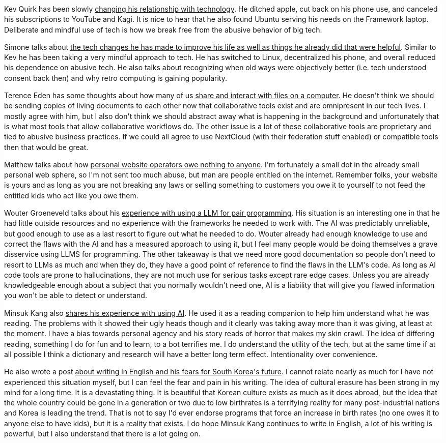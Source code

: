 Kev Quirk has been slowly [changing his relationship with technology](https://kevquirk.com/blog/out-with-old-tech-in-with-the-new). He ditched apple, cut back on his phone use, and canceled his subscriptions to YouTube and Kagi. It is nice to hear that he also found Ubuntu serving his needs on the Framework laptop. Deliberate and mindful use of tech is how we break free from the abusive behavior of big tech.

Simone talks about [the tech changes he has made to improve his life as well as things he already did that were helpful](https://minutestomidnight.co.uk/blog/changes/). Similar to Kev he has been taking a very mindful approach to tech. He has switched to Linux, decentralized his phone, and overall reduced his dependence on abusive tech. He also talks about recognizing when old ways were objectively better (i.e. tech understood consent back then) and why retro computing is gaining popularity.

Terence Eden has some thoughts about how many of us [share and interact with files on a computer](https://shkspr.mobi/blog/2025/07/weve-got-to-stop-sending-files-to-each-other/). He doesn't think we should be sending copies of living documents to each other now that collaborative tools exist and are omnipresent in our tech lives. I mostly agree with him, but I also don't think we should abstract away what is happening in the background and unfortunately that is what most tools that allow collaborative workflows do. The other issue is a lot of these collaborative tools are proprietary and tied to abusive business practices. If we could all agree to use NextCloud (with their federation stuff enabled) or compatible tools then that would be great.  

Matthew talks about how [personal website operators owe nothing to anyone](https://starbreaker.org/grimoire/entries/you-owe-nothing/index.html). I'm fortunately a small dot in the already small personal web sphere, so I'm not sent too much abuse, but man are people entitled on the internet. Remember folks, your website is yours and as long as you are not breaking any laws or selling something to customers you owe it to yourself to not feed the entitled kids who act like you owe them.

Wouter Groeneveld talks about his [experience with using a LLM for pair programming](https://brainbaking.com/post/2025/07/pair-programming-with-chatgpt-an-experience-report/). His situation is an interesting one in that he had little outside resources and no experience with the frameworks he needed to work with. The AI was predictably unreliable, but good enough to use as a last resort to figure out what he needed to do. Wouter already had enough knowledge to use and correct the flaws with the AI and has a measured approach to using it, but I feel many people would be doing themselves a grave disservice using LLMS for programming. The other takeaway is that we need more good documentation so people don't need to resort to LLMs as much and when they do, they have a good point of reference to find the flaws in the LLM's code. As long as AI code tools are prone to hallucinations, they are not much use for serious tasks except rare edge cases. Unless you are already knowledgeable enough about a subject that you normally wouldn't need one, AI is a liability that will give you flawed information you won't be able to detect or understand.

Minsuk Kang also [shares his experience with using AI](https://kangminsuk.com/blog/gpt-plus/). He used it as a reading companion to help him understand what he was reading. The problems with it showed their ugly heads though and it clearly was taking away more than it was giving, at least at the moment. I have a bias towards personal agency and his story reads of horror that makes my skin crawl. The idea of differing reading, something I do for fun and to learn, to a bot terrifies me. I do understand the utility of the tech, but at the same time if at all possible I think a dictionary and research will have a better long term effect. Intentionality over convenience. 

He also wrote a post [about writing in English and his fears for South Korea's future](https://kangminsuk.com/blog/write-for-the-americans/). I cannot relate nearly as much for I have not experienced this situation myself, but I can feel the fear and pain in his writing. The idea of cultural erasure has been strong in my mind for a long time. It is a devastating thing. It is beautiful that Korean culture exists as much as it does abroad, but the idea that the whole country could be gone in a generation or two due to low birthrates is a terrifying reality for many post-industrial nations and Korea is leading the trend. That is not to say I'd ever endorse programs that force an increase in birth rates (no one owes it to anyone else to have kids), but it is a reality that exists. I do hope Minsuk Kang continues to write in English, a lot of his writing is powerful, but I also understand that there is a lot going on. 
